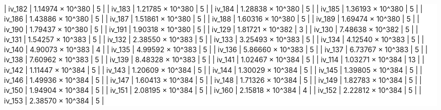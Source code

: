 | iv_182 | 1.14974 × 10^380 | 5 |
| iv_183 | 1.21785 × 10^380 | 5 |
| iv_184 | 1.28838 × 10^380 | 5 |
| iv_185 | 1.36193 × 10^380 | 5 |
| iv_186 | 1.43886 × 10^380 | 5 |
| iv_187 | 1.51861 × 10^380 | 5 |
| iv_188 | 1.60316 × 10^380 | 5 |
| iv_189 | 1.69474 × 10^380 | 5 |
| iv_190 | 1.79437 × 10^380 | 5 |
| iv_191 | 1.90318 × 10^380 | 5 |
| iv_129 | 1.81721 × 10^382 | 3 |
| iv_130 | 7.48638 × 10^382 | 5 |
| iv_131 | 1.54257 × 10^383 | 5 |
| iv_132 | 2.38550 × 10^383 | 5 |
| iv_133 | 3.25493 × 10^383 | 5 |
| iv_134 | 4.12540 × 10^383 | 5 |
| iv_140 | 4.90073 × 10^383 | 4 |
| iv_135 | 4.99592 × 10^383 | 5 |
| iv_136 | 5.86660 × 10^383 | 5 |
| iv_137 | 6.73767 × 10^383 | 5 |
| iv_138 | 7.60962 × 10^383 | 5 |
| iv_139 | 8.48328 × 10^383 | 5 |
| iv_141 | 1.02467 × 10^384 | 5 |
| iv_114 | 1.03271 × 10^384 | 13 |
| iv_142 | 1.11447 × 10^384 | 5 |
| iv_143 | 1.20609 × 10^384 | 5 |
| iv_144 | 1.30029 × 10^384 | 5 |
| iv_145 | 1.39805 × 10^384 | 5 |
| iv_146 | 1.49936 × 10^384 | 5 |
| iv_147 | 1.60413 × 10^384 | 5 |
| iv_148 | 1.71326 × 10^384 | 5 |
| iv_149 | 1.82783 × 10^384 | 5 |
| iv_150 | 1.94904 × 10^384 | 5 |
| iv_151 | 2.08195 × 10^384 | 5 |
| iv_160 | 2.15818 × 10^384 | 4 |
| iv_152 | 2.22812 × 10^384 | 5 |
| iv_153 | 2.38570 × 10^384 | 5 |